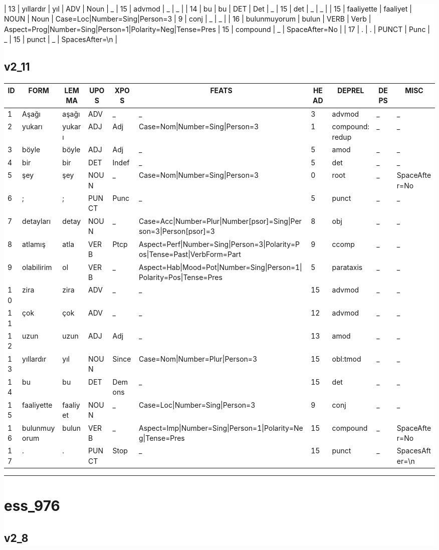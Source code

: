 | 13 | yıllardır | yıl | ADV | Noun | _ | 15 | advmod | _ | _ |
| 14 | bu | bu | DET | Det | _ | 15 | det | _ | _ |
| 15 | faaliyette | faaliyet | NOUN | Noun | Case=Loc\|Number=Sing\|Person=3 | 9 | conj | _ | _ |
| 16 | bulunmuyorum | bulun | VERB | Verb | Aspect=Prog\|Number=Sing\|Person=1\|Polarity=Neg\|Tense=Pres | 15 | compound | _ | SpaceAfter=No |
| 17 | . | . | PUNCT | Punc | _ | 15 | punct | _ | SpacesAfter=\n |


## v2_11

| ID | FORM | LEMMA | UPOS | XPOS | FEATS | HEAD | DEPREL | DEPS | MISC |
| --- | --- | --- | --- | --- | --- | --- | --- | --- | --- |
| 1 | Aşağı | aşağı | ADV | _ | _ | 3 | advmod | _ | _ |
| 2 | yukarı | yukarı | ADJ | Adj | Case=Nom\|Number=Sing\|Person=3 | 1 | compound:redup | _ | _ |
| 3 | böyle | böyle | ADJ | Adj | _ | 5 | amod | _ | _ |
| 4 | bir | bir | DET | Indef | _ | 5 | det | _ | _ |
| 5 | şey | şey | NOUN | _ | Case=Nom\|Number=Sing\|Person=3 | 0 | root | _ | SpaceAfter=No |
| 6 | ; | ; | PUNCT | Punc | _ | 5 | punct | _ | _ |
| 7 | detayları | detay | NOUN | _ | Case=Acc\|Number=Plur\|Number[psor]=Sing\|Person=3\|Person[psor]=3 | 8 | obj | _ | _ |
| 8 | atlamış | atla | VERB | Ptcp | Aspect=Perf\|Number=Sing\|Person=3\|Polarity=Pos\|Tense=Past\|VerbForm=Part | 9 | ccomp | _ | _ |
| 9 | olabilirim | ol | VERB | _ | Aspect=Hab\|Mood=Pot\|Number=Sing\|Person=1\|Polarity=Pos\|Tense=Pres | 5 | parataxis | _ | _ |
| 10 | zira | zira | ADV | _ | _ | 15 | advmod | _ | _ |
| 11 | çok | çok | ADV | _ | _ | 12 | advmod | _ | _ |
| 12 | uzun | uzun | ADJ | Adj | _ | 13 | amod | _ | _ |
| 13 | yıllardır | yıl | NOUN | Since | Case=Nom\|Number=Plur\|Person=3 | 15 | obl:tmod | _ | _ |
| 14 | bu | bu | DET | Demons | _ | 15 | det | _ | _ |
| 15 | faaliyette | faaliyet | NOUN | _ | Case=Loc\|Number=Sing\|Person=3 | 9 | conj | _ | _ |
| 16 | bulunmuyorum | bulun | VERB | _ | Aspect=Imp\|Number=Sing\|Person=1\|Polarity=Neg\|Tense=Pres | 15 | compound | _ | SpaceAfter=No |
| 17 | . | . | PUNCT | Stop | _ | 15 | punct | _ | SpacesAfter=\n |


--------------------------------------------------

# ess_976

## v2_8
